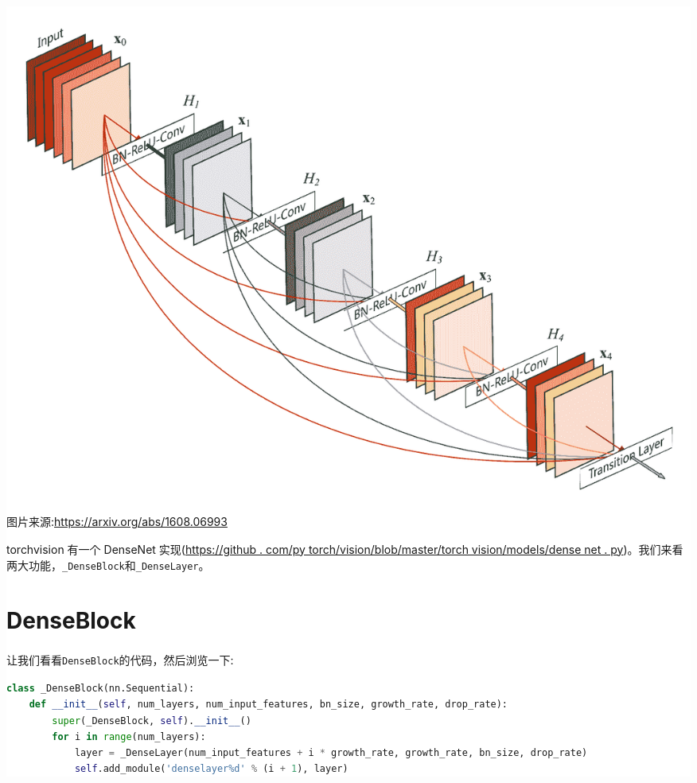 ![](img/f7f3e5fa-b3b5-49e3-968f-6423cba0e915.png)

图片来源:https://arxiv.org/abs/1608.06993

torchvision 有一个 DenseNet 实现([https://github . com/py torch/vision/blob/master/torch vision/models/dense net . py](https://github.com/pytorch/vision/blob/master/torchvision/models/densenet.py))。我们来看两大功能，`_DenseBlock`和`_DenseLayer`。

# DenseBlock

让我们看看`DenseBlock`的代码，然后浏览一下:

```py
class _DenseBlock(nn.Sequential):
    def __init__(self, num_layers, num_input_features, bn_size, growth_rate, drop_rate):
        super(_DenseBlock, self).__init__()
        for i in range(num_layers):
            layer = _DenseLayer(num_input_features + i * growth_rate, growth_rate, bn_size, drop_rate)
            self.add_module('denselayer%d' % (i + 1), layer)
```

